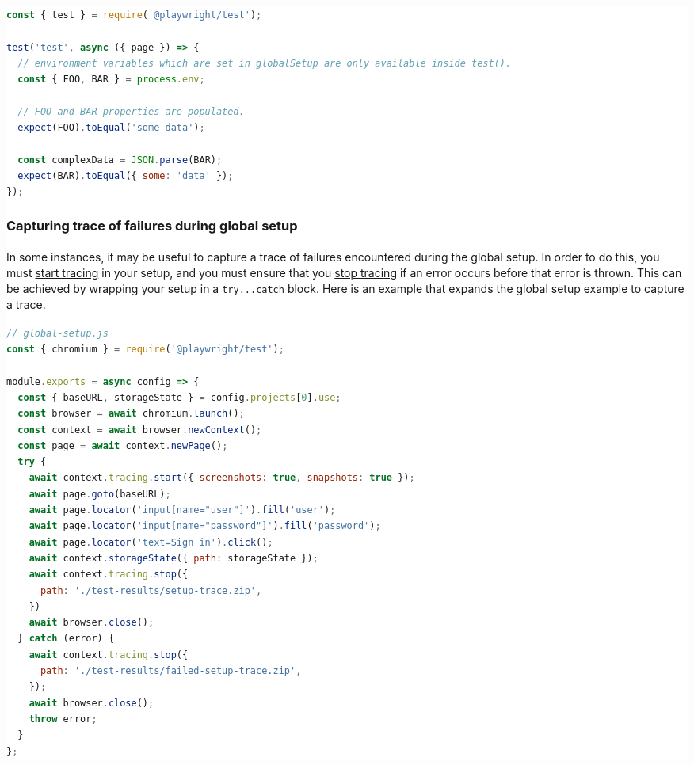 ```js tab=js-js
const { test } = require('@playwright/test');

test('test', async ({ page }) => {
  // environment variables which are set in globalSetup are only available inside test().
  const { FOO, BAR } = process.env;

  // FOO and BAR properties are populated.
  expect(FOO).toEqual('some data');

  const complexData = JSON.parse(BAR);
  expect(BAR).toEqual({ some: 'data' });
});
```

### Capturing trace of failures during global setup

In some instances, it may be useful to capture a trace of failures encountered during the global setup. In order to do this, you must [start tracing](./api/class-tracing.md#tracing-start) in your setup, and you must ensure that you [stop tracing](./api/class-tracing.md#tracing-stop) if an error occurs before that error is thrown. This can be achieved by wrapping your setup in a `try...catch` block.  Here is an example that expands the global setup example to capture a trace.

```js tab=js-js
// global-setup.js
const { chromium } = require('@playwright/test');

module.exports = async config => {
  const { baseURL, storageState } = config.projects[0].use;
  const browser = await chromium.launch();
  const context = await browser.newContext();
  const page = await context.newPage();
  try {
    await context.tracing.start({ screenshots: true, snapshots: true });
    await page.goto(baseURL);
    await page.locator('input[name="user"]').fill('user');
    await page.locator('input[name="password"]').fill('password');
    await page.locator('text=Sign in').click();
    await context.storageState({ path: storageState });
    await context.tracing.stop({
      path: './test-results/setup-trace.zip',
    })
    await browser.close();
  } catch (error) {
    await context.tracing.stop({
      path: './test-results/failed-setup-trace.zip',
    });
    await browser.close();
    throw error;
  }
};
```
